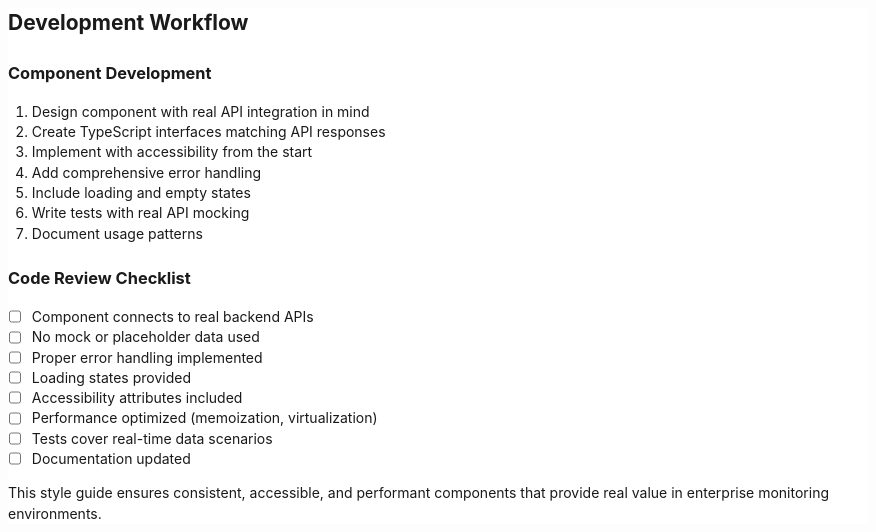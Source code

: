 ## Development Workflow

### Component Development
1. Design component with real API integration in mind
2. Create TypeScript interfaces matching API responses
3. Implement with accessibility from the start
4. Add comprehensive error handling
5. Include loading and empty states
6. Write tests with real API mocking
7. Document usage patterns

### Code Review Checklist
- [ ] Component connects to real backend APIs
- [ ] No mock or placeholder data used
- [ ] Proper error handling implemented
- [ ] Loading states provided
- [ ] Accessibility attributes included
- [ ] Performance optimized (memoization, virtualization)
- [ ] Tests cover real-time data scenarios
- [ ] Documentation updated

This style guide ensures consistent, accessible, and performant components that provide real value in enterprise monitoring environments.